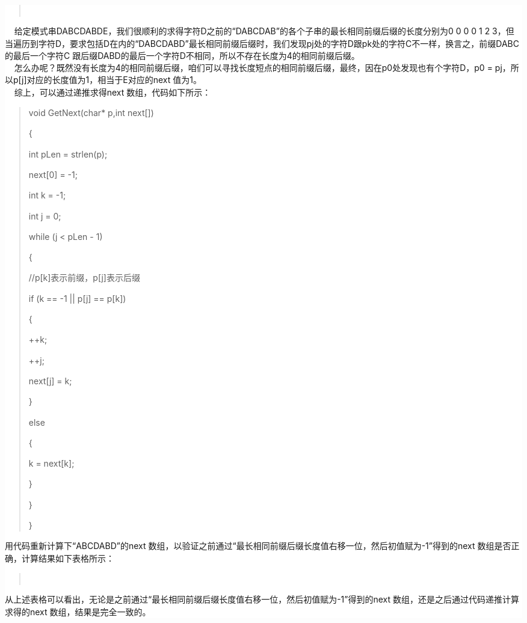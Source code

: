 </div>
<div>
<blockquote>
<div><img src="http://img.blog.csdn.net/20140809163257703" alt="" /></div></blockquote>
</div>
<div>    给定模式串DABCDABDE，我们很顺利的求得字符D之前的“DABCDAB”的各个子串的最长相同前缀后缀的长度分别为0 0 0 0 1 2 3，但当遍历到字符D，要求包括D在内的“DABCDABD”最长相同前缀后缀时，我们发现pj处的字符D跟pk处的字符C不一样，换言之，前缀DABC 的最后一个字符C 跟后缀DABD的最后一个字符D不相同，所以不存在长度为4的相同前缀后缀。</div>
<div>    怎么办呢？既然没有长度为4的相同前缀后缀，咱们可以寻找长度短点的相同前缀后缀，最终，因在p0处发现也有个字符D，p0 = pj，所以p[j]对应的长度值为1，相当于E对应的next 值为1。</div>
<div>    综上，可以通过递推求得next 数组，代码如下所示：</div>
<div>
<div class="dp-highlighter bg_cpp">
<blockquote><span class="keyword">void</span> GetNext(<span class="datatypes">char</span>* p,<span class="datatypes">int</span> next[])

{

<span class="datatypes">int</span> pLen = strlen(p);

next[0] = -1;

<span class="datatypes">int</span> k = -1;

<span class="datatypes">int</span> j = 0;

<span class="keyword">while</span> (j &lt; pLen - 1)

{

<span class="comment">//p[k]表示前缀，p[j]表示后缀</span>

<span class="keyword">if</span> (k == -1 || p[j] == p[k])

{

++k;

++j;

next[j] = k;

}

<span class="keyword">else</span>

{

k = next[k];

}

}

}</blockquote>
</div>
</div>
用代码重新计算下“ABCDABD”的next 数组，以验证之前通过“最长相同前缀后缀长度值右移一位，然后初值赋为-1”得到的next 数组是否正确，计算结果如下表格所示：
<blockquote><img src="http://img.blog.csdn.net/20140812004705968" alt="" /></blockquote>
从上述表格可以看出，无论是之前通过“最长相同前缀后缀长度值右移一位，然后初值赋为-1”得到的next 数组，还是之后通过代码递推计算求得的next 数组，结果是完全一致的。
